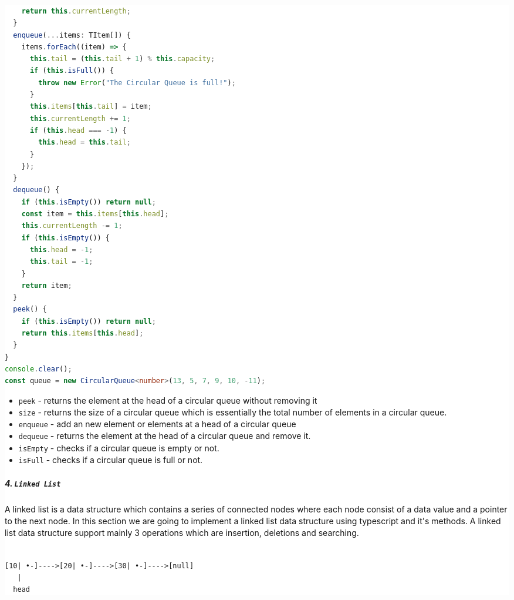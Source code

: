 ```ts
    return this.currentLength;
  }
  enqueue(...items: TItem[]) {
    items.forEach((item) => {
      this.tail = (this.tail + 1) % this.capacity;
      if (this.isFull()) {
        throw new Error("The Circular Queue is full!");
      }
      this.items[this.tail] = item;
      this.currentLength += 1;
      if (this.head === -1) {
        this.head = this.tail;
      }
    });
  }
  dequeue() {
    if (this.isEmpty()) return null;
    const item = this.items[this.head];
    this.currentLength -= 1;
    if (this.isEmpty()) {
      this.head = -1;
      this.tail = -1;
    }
    return item;
  }
  peek() {
    if (this.isEmpty()) return null;
    return this.items[this.head];
  }
}
console.clear();
const queue = new CircularQueue<number>(13, 5, 7, 9, 10, -11);
```

- `peek` - returns the element at the head of a circular queue without removing it
- `size` - returns the size of a circular queue which is essentially the total number of elements in a circular queue.
- `enqueue` - add an new element or elements at a head of a circular queue
- `dequeue` - returns the element at the head of a circular queue and remove it.
- `isEmpty` - checks if a circular queue is empty or not.
- `isFull` - checks if a circular queue is full or not.

##### 4. `Linked List`

A linked list is a data structure which contains a series of connected nodes where each node consist of a data value and a pointer to the next node. In this section we are going to implement a linked list data structure using typescript and it's methods. A linked list data structure support mainly 3 operations which are insertion, deletions and searching.

```shell

[10| •-]---->[20| •-]---->[30| •-]---->[null]
   |
  head
```
